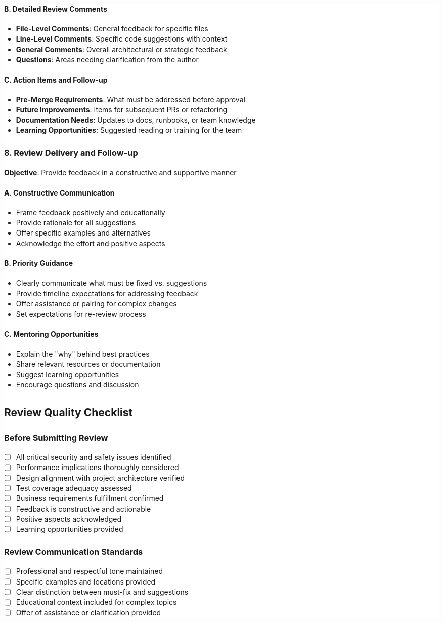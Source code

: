 #### B. Detailed Review Comments
- **File-Level Comments**: General feedback for specific files
- **Line-Level Comments**: Specific code suggestions with context
- **General Comments**: Overall architectural or strategic feedback
- **Questions**: Areas needing clarification from the author

#### C. Action Items and Follow-up
- **Pre-Merge Requirements**: What must be addressed before approval
- **Future Improvements**: Items for subsequent PRs or refactoring
- **Documentation Needs**: Updates to docs, runbooks, or team knowledge
- **Learning Opportunities**: Suggested reading or training for the team

### 8. Review Delivery and Follow-up
**Objective**: Provide feedback in a constructive and supportive manner

#### A. Constructive Communication
- Frame feedback positively and educationally
- Provide rationale for all suggestions
- Offer specific examples and alternatives
- Acknowledge the effort and positive aspects

#### B. Priority Guidance
- Clearly communicate what must be fixed vs. suggestions
- Provide timeline expectations for addressing feedback
- Offer assistance or pairing for complex changes
- Set expectations for re-review process

#### C. Mentoring Opportunities
- Explain the "why" behind best practices
- Share relevant resources or documentation
- Suggest learning opportunities
- Encourage questions and discussion

## Review Quality Checklist

### Before Submitting Review
- [ ] All critical security and safety issues identified
- [ ] Performance implications thoroughly considered
- [ ] Design alignment with project architecture verified
- [ ] Test coverage adequacy assessed
- [ ] Business requirements fulfillment confirmed
- [ ] Feedback is constructive and actionable
- [ ] Positive aspects acknowledged
- [ ] Learning opportunities provided

### Review Communication Standards
- [ ] Professional and respectful tone maintained
- [ ] Specific examples and locations provided
- [ ] Clear distinction between must-fix and suggestions
- [ ] Educational context included for complex topics
- [ ] Offer of assistance or clarification provided
